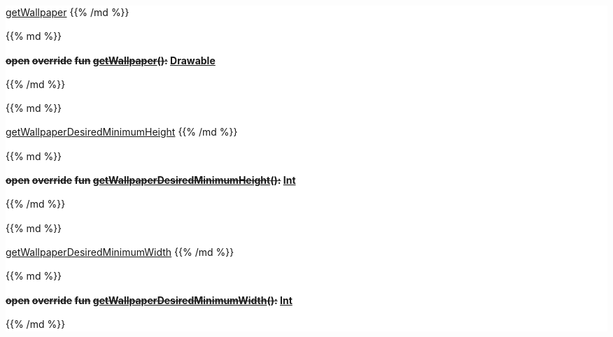 [getWallpaper](https://developer.android.com/reference/kotlin/android/content/ContextWrapper.html#getwallpaper)
{{% /md %}}
</td>
<td>
{{% md %}}

  
<b>~~open~~ ~~override~~ ~~fun~~ [~~getWallpaper~~](https://developer.android.com/reference/kotlin/android/content/ContextWrapper.html#getwallpaper)~~(~~~~)~~~~:~~ [Drawable](https://developer.android.com/reference/kotlin/android/graphics/drawable/Drawable.html)</b>  



{{% /md %}}
</td>
</tr>

<tr>
<td>
{{% md %}}

[getWallpaperDesiredMinimumHeight](https://developer.android.com/reference/kotlin/android/content/ContextWrapper.html#getwallpaperdesiredminimumheight)
{{% /md %}}
</td>
<td>
{{% md %}}

  
<b>~~open~~ ~~override~~ ~~fun~~ [~~getWallpaperDesiredMinimumHeight~~](https://developer.android.com/reference/kotlin/android/content/ContextWrapper.html#getwallpaperdesiredminimumheight)~~(~~~~)~~~~:~~ [Int](https://kotlinlang.org/api/latest/jvm/stdlib/kotlin/-int/index.html)</b>  



{{% /md %}}
</td>
</tr>

<tr>
<td>
{{% md %}}

[getWallpaperDesiredMinimumWidth](https://developer.android.com/reference/kotlin/android/content/ContextWrapper.html#getwallpaperdesiredminimumwidth)
{{% /md %}}
</td>
<td>
{{% md %}}

  
<b>~~open~~ ~~override~~ ~~fun~~ [~~getWallpaperDesiredMinimumWidth~~](https://developer.android.com/reference/kotlin/android/content/ContextWrapper.html#getwallpaperdesiredminimumwidth)~~(~~~~)~~~~:~~ [Int](https://kotlinlang.org/api/latest/jvm/stdlib/kotlin/-int/index.html)</b>  



{{% /md %}}
</td>
</tr>
